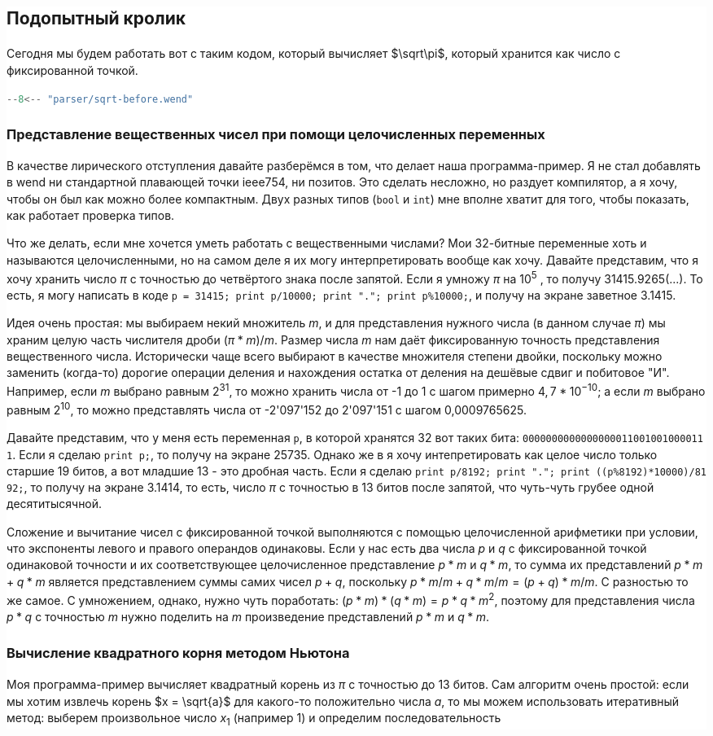 ## Подопытный кролик
Сегодня мы будем работать вот с таким кодом, который вычисляет $\sqrt\pi$, который хранится как число с фиксированной точкой.

```cpp linenums="1"
--8<-- "parser/sqrt-before.wend"
```

### Представление вещественных чисел при помощи целочисленных переменных
В качестве лирического отступления давайте разберёмся в том, что делает наша программа-пример.
Я не стал добавлять в wend ни стандартной плавающей точки ieee754, ни позитов.
Это сделать несложно, но раздует компилятор, а я хочу, чтобы он был как можно более компактным.
Двух разных типов (`bool` и `int`) мне вполне хватит для того, чтобы показать, как работает проверка типов.

Что же делать, если мне хочется уметь работать с вещественными числами?
Мои 32-битные переменные хоть и называются целочисленными, но на самом деле я их могу интерпретировать вообще как хочу.
Давайте представим, что я хочу хранить число $\pi$ с точностью до четвёртого знака после запятой.
Если я умножу $\pi$ на $10^5$ , то получу 31415.9265(...).
То есть, я могу написать в коде `p = 31415; print p/10000; print "."; print p%10000;`, и получу на экране заветное 3.1415.

Идея очень простая: мы выбираем некий множитель $m$, и для представления нужного числа (в данном случае $\pi$) мы храним целую часть числителя дроби $(\pi*m)/m$.
Размер числа $m$ нам даёт фиксированную точность представления вещественного числа.
Исторически чаще всего выбирают в качестве множителя степени двойки, поскольку можно заменить (когда-то) дорогие операции деления и нахождения остатка от деления на дешёвые сдвиг и побитовое "И".
Например, если $m$ выбрано равным $2^31$, то можно хранить числа от -1 до 1 с шагом примерно $4,7*10^{-10}$; а если $m$ выбрано равным $2^{10}$,
то можно представлять числа от -2'097'152 до 2'097'151 с шагом 0,0009765625.

Давайте представим, что у меня есть переменная `p`, в которой хранятся 32 вот таких бита: `00000000000000000110010010000111`.
Если я сделаю `print p;`, то получу на экране 25735.
Однако же в я хочу интепретировать как целое число только старшие 19 битов, а вот младшие 13 - это дробная часть.
Если я сделаю `print p/8192; print "."; print ((p%8192)*10000)/8192;`, то получу на экране 3.1414, то есть, число $\pi$ с точностью в 13 битов после запятой, что чуть-чуть грубее одной десятитысячной.

Сложение и вычитание чисел с фиксированной точкой выполняются с помощью целочисленной арифметики при условии, что экспоненты левого и правого операндов одинаковы.
Если у нас есть два числа $p$ и $q$ с фиксированной точкой одинаковой точности и их соответствующее целочисленное представление $p*m$ и $q*m$,
то сумма их представлений $p*m+q*m$ является представлением суммы самих чисел $p+q$, поскольку $p*m/m + q*m/m = (p+q)*m/m$.
С разностью то же самое.
С умножением, однако, нужно чуть поработать: $(p*m) * (q*m) = p*q*m^2$, поэтому для представления числа $p*q$ с точностью $m$ нужно поделить на $m$ произведение представлений $p*m$ и $q*m$.

### Вычисление квадратного корня методом Ньютона
Моя программа-пример вычисляет квадратный корень из $\pi$ с точностью до 13 битов.
Сам алгоритм очень простой: если мы хотим извлечь корень $x = \sqrt{a}$ для какого-то положительно числа $a$,
то мы можем использовать итеративный метод: выберем произвольное число $x_1$ (например 1) и определим последовательность
